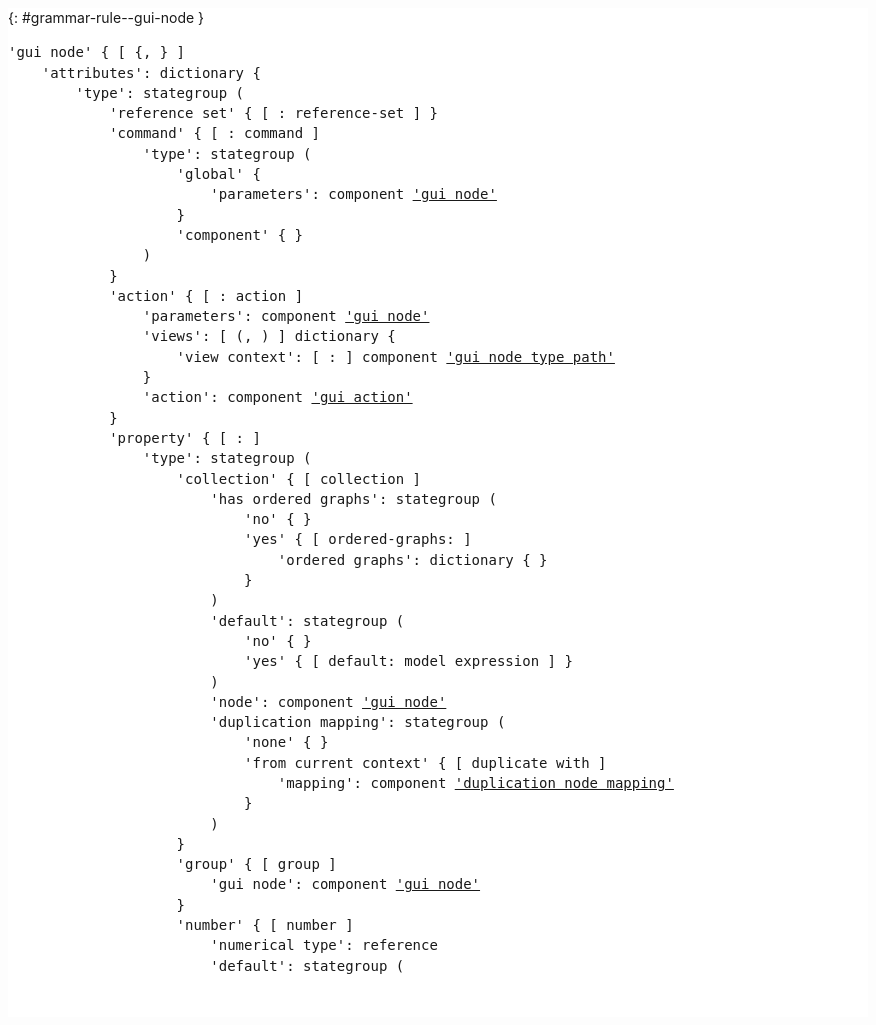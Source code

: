 {: #grammar-rule--gui-node }
<div class="language-js highlighter-rouge">
<div class="highlight">
<pre class="highlight language-js code-custom">
'<span class="token string">gui node</span>' { [ <span class="token operator">{</span>, <span class="token operator">}</span> ]
	'<span class="token string">attributes</span>': dictionary {
		'<span class="token string">type</span>': stategroup (
			'<span class="token string">reference set</span>' { [ <span class="token operator">:</span> <span class="token operator">reference-set</span> ] }
			'<span class="token string">command</span>' { [ <span class="token operator">:</span> <span class="token operator">command</span> ]
				'<span class="token string">type</span>': stategroup (
					'<span class="token string">global</span>' {
						'<span class="token string">parameters</span>': component <a href="#grammar-rule--gui-node">'gui node'</a>
					}
					'<span class="token string">component</span>' { }
				)
			}
			'<span class="token string">action</span>' { [ <span class="token operator">:</span> <span class="token operator">action</span> ]
				'<span class="token string">parameters</span>': component <a href="#grammar-rule--gui-node">'gui node'</a>
				'<span class="token string">views</span>': [ <span class="token operator">(</span>, <span class="token operator">)</span> ] dictionary {
					'<span class="token string">view context</span>': [ <span class="token operator">:</span> ] component <a href="#grammar-rule--gui-node-type-path">'gui node type path'</a>
				}
				'<span class="token string">action</span>': component <a href="#grammar-rule--gui-action">'gui action'</a>
			}
			'<span class="token string">property</span>' { [ <span class="token operator">:</span> ]
				'<span class="token string">type</span>': stategroup (
					'<span class="token string">collection</span>' { [ <span class="token operator">collection</span> ]
						'<span class="token string">has ordered graphs</span>': stategroup (
							'<span class="token string">no</span>' { }
							'<span class="token string">yes</span>' { [ <span class="token operator">ordered-graphs:</span> ]
								'<span class="token string">ordered graphs</span>': dictionary { }
							}
						)
						'<span class="token string">default</span>': stategroup (
							'<span class="token string">no</span>' { }
							'<span class="token string">yes</span>' { [ <span class="token operator">default:</span> <span class="token operator">model</span> <span class="token operator">expression</span> ] }
						)
						'<span class="token string">node</span>': component <a href="#grammar-rule--gui-node">'gui node'</a>
						'<span class="token string">duplication mapping</span>': stategroup (
							'<span class="token string">none</span>' { }
							'<span class="token string">from current context</span>' { [ <span class="token operator">duplicate</span> <span class="token operator">with</span> ]
								'<span class="token string">mapping</span>': component <a href="#grammar-rule--duplication-node-mapping">'duplication node mapping'</a>
							}
						)
					}
					'<span class="token string">group</span>' { [ <span class="token operator">group</span> ]
						'<span class="token string">gui node</span>': component <a href="#grammar-rule--gui-node">'gui node'</a>
					}
					'<span class="token string">number</span>' { [ <span class="token operator">number</span> ]
						'<span class="token string">numerical type</span>': reference
						'<span class="token string">default</span>': stategroup (